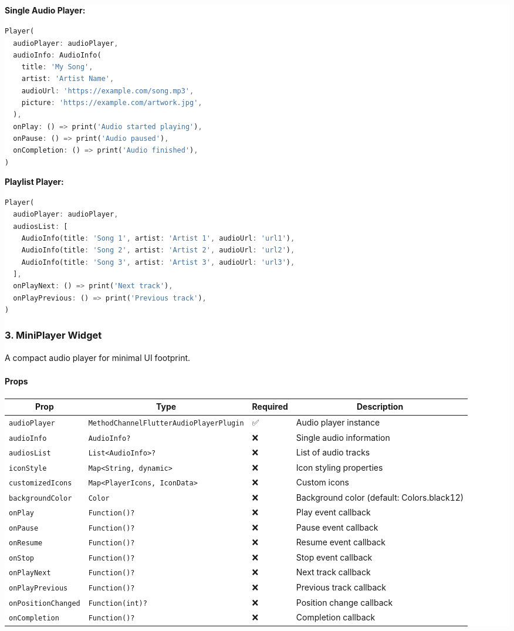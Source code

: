 **Single Audio Player:**

```dart
Player(
  audioPlayer: audioPlayer,
  audioInfo: AudioInfo(
    title: 'My Song',
    artist: 'Artist Name',
    audioUrl: 'https://example.com/song.mp3',
    picture: 'https://example.com/artwork.jpg',
  ),
  onPlay: () => print('Audio started playing'),
  onPause: () => print('Audio paused'),
  onCompletion: () => print('Audio finished'),
)
```

**Playlist Player:**

```dart
Player(
  audioPlayer: audioPlayer,
  audiosList: [
    AudioInfo(title: 'Song 1', artist: 'Artist 1', audioUrl: 'url1'),
    AudioInfo(title: 'Song 2', artist: 'Artist 2', audioUrl: 'url2'),
    AudioInfo(title: 'Song 3', artist: 'Artist 3', audioUrl: 'url3'),
  ],
  onPlayNext: () => print('Next track'),
  onPlayPrevious: () => print('Previous track'),
)
```

### 3. MiniPlayer Widget

A compact audio player for minimal UI footprint.

#### Props

| Prop                | Type                                    | Required | Description                                |
| ------------------- | --------------------------------------- | -------- | ------------------------------------------ |
| `audioPlayer`       | `MethodChannelFlutterAudioPlayerPlugin` | ✅       | Audio player instance                      |
| `audioInfo`         | `AudioInfo?`                            | ❌       | Single audio information                   |
| `audiosList`        | `List<AudioInfo>?`                      | ❌       | List of audio tracks                       |
| `iconStyle`         | `Map<String, dynamic>`                  | ❌       | Icon styling properties                    |
| `customizedIcons`   | `Map<PlayerIcons, IconData>`            | ❌       | Custom icons                               |
| `backgroundColor`   | `Color`                                 | ❌       | Background color (default: Colors.black12) |
| `onPlay`            | `Function()?`                           | ❌       | Play event callback                        |
| `onPause`           | `Function()?`                           | ❌       | Pause event callback                       |
| `onResume`          | `Function()?`                           | ❌       | Resume event callback                      |
| `onStop`            | `Function()?`                           | ❌       | Stop event callback                        |
| `onPlayNext`        | `Function()?`                           | ❌       | Next track callback                        |
| `onPlayPrevious`    | `Function()?`                           | ❌       | Previous track callback                    |
| `onPositionChanged` | `Function(int)?`                        | ❌       | Position change callback                   |
| `onCompletion`      | `Function()?`                           | ❌       | Completion callback                        |
